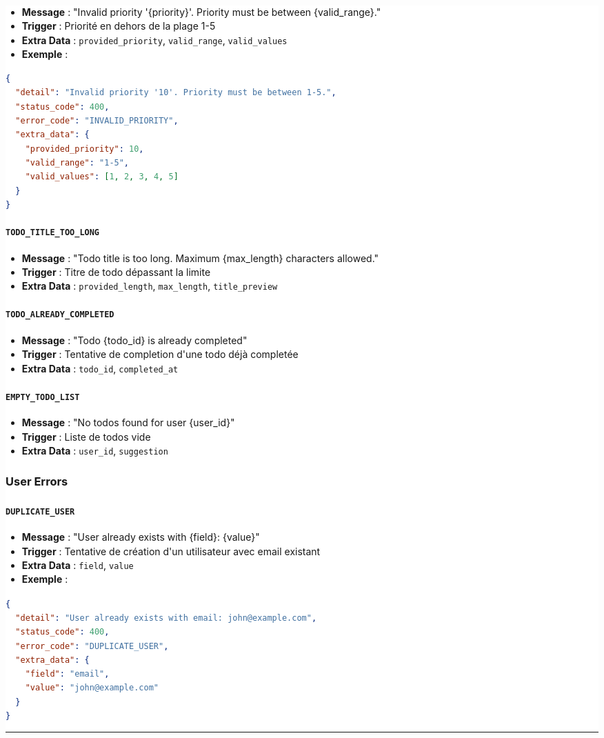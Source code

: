 - **Message** : "Invalid priority '{priority}'. Priority must be between {valid_range}."
- **Trigger** : Priorité en dehors de la plage 1-5
- **Extra Data** : `provided_priority`, `valid_range`, `valid_values`
- **Exemple** :

```json
{
  "detail": "Invalid priority '10'. Priority must be between 1-5.",
  "status_code": 400,
  "error_code": "INVALID_PRIORITY",
  "extra_data": {
    "provided_priority": 10,
    "valid_range": "1-5",
    "valid_values": [1, 2, 3, 4, 5]
  }
}
```

#### `TODO_TITLE_TOO_LONG`

- **Message** : "Todo title is too long. Maximum {max_length} characters allowed."
- **Trigger** : Titre de todo dépassant la limite
- **Extra Data** : `provided_length`, `max_length`, `title_preview`

#### `TODO_ALREADY_COMPLETED`

- **Message** : "Todo {todo_id} is already completed"
- **Trigger** : Tentative de completion d'une todo déjà completée
- **Extra Data** : `todo_id`, `completed_at`

#### `EMPTY_TODO_LIST`

- **Message** : "No todos found for user {user_id}"
- **Trigger** : Liste de todos vide
- **Extra Data** : `user_id`, `suggestion`

### **User Errors**

#### `DUPLICATE_USER`

- **Message** : "User already exists with {field}: {value}"
- **Trigger** : Tentative de création d'un utilisateur avec email existant
- **Extra Data** : `field`, `value`
- **Exemple** :

```json
{
  "detail": "User already exists with email: john@example.com",
  "status_code": 400,
  "error_code": "DUPLICATE_USER",
  "extra_data": {
    "field": "email",
    "value": "john@example.com"
  }
}
```

---